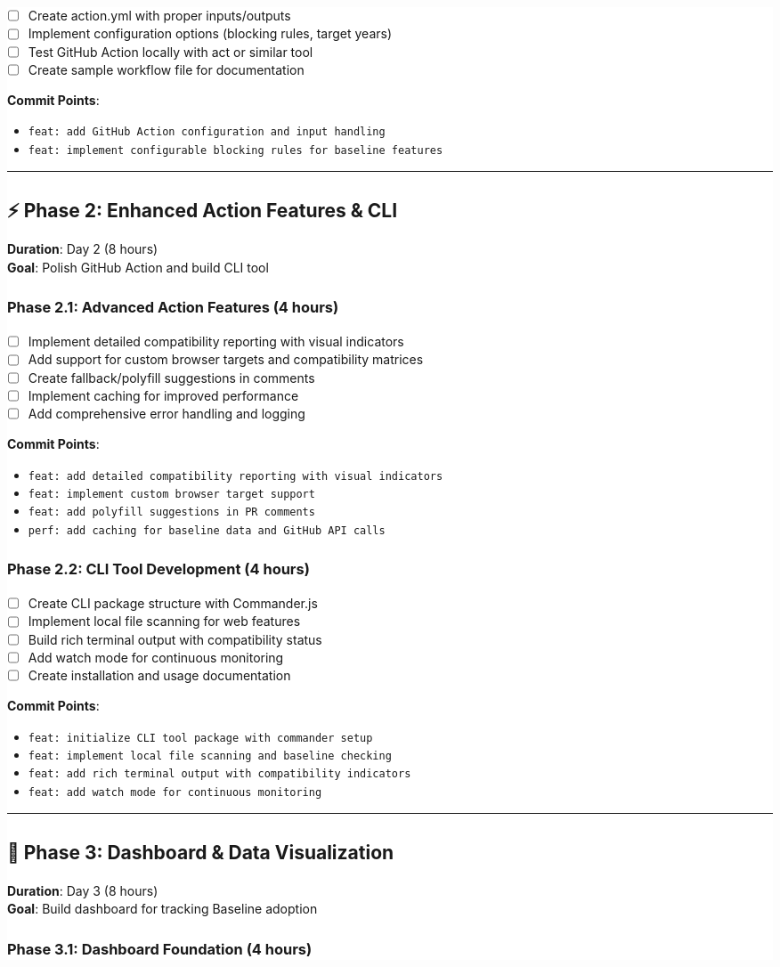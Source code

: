- [ ] Create action.yml with proper inputs/outputs
- [ ] Implement configuration options (blocking rules, target years)
- [ ] Test GitHub Action locally with act or similar tool
- [ ] Create sample workflow file for documentation

**Commit Points**:

- `feat: add GitHub Action configuration and input handling`
- `feat: implement configurable blocking rules for baseline features`

---

## ⚡ **Phase 2: Enhanced Action Features & CLI**

**Duration**: Day 2 (8 hours)  
**Goal**: Polish GitHub Action and build CLI tool

### **Phase 2.1: Advanced Action Features** (4 hours)

- [ ] Implement detailed compatibility reporting with visual indicators
- [ ] Add support for custom browser targets and compatibility matrices
- [ ] Create fallback/polyfill suggestions in comments
- [ ] Implement caching for improved performance
- [ ] Add comprehensive error handling and logging

**Commit Points**:

- `feat: add detailed compatibility reporting with visual indicators`
- `feat: implement custom browser target support`
- `feat: add polyfill suggestions in PR comments`
- `perf: add caching for baseline data and GitHub API calls`

### **Phase 2.2: CLI Tool Development** (4 hours)

- [ ] Create CLI package structure with Commander.js
- [ ] Implement local file scanning for web features
- [ ] Build rich terminal output with compatibility status
- [ ] Add watch mode for continuous monitoring
- [ ] Create installation and usage documentation

**Commit Points**:

- `feat: initialize CLI tool package with commander setup`
- `feat: implement local file scanning and baseline checking`
- `feat: add rich terminal output with compatibility indicators`
- `feat: add watch mode for continuous monitoring`

---

## 🎨 **Phase 3: Dashboard & Data Visualization**

**Duration**: Day 3 (8 hours)  
**Goal**: Build dashboard for tracking Baseline adoption

### **Phase 3.1: Dashboard Foundation** (4 hours)
